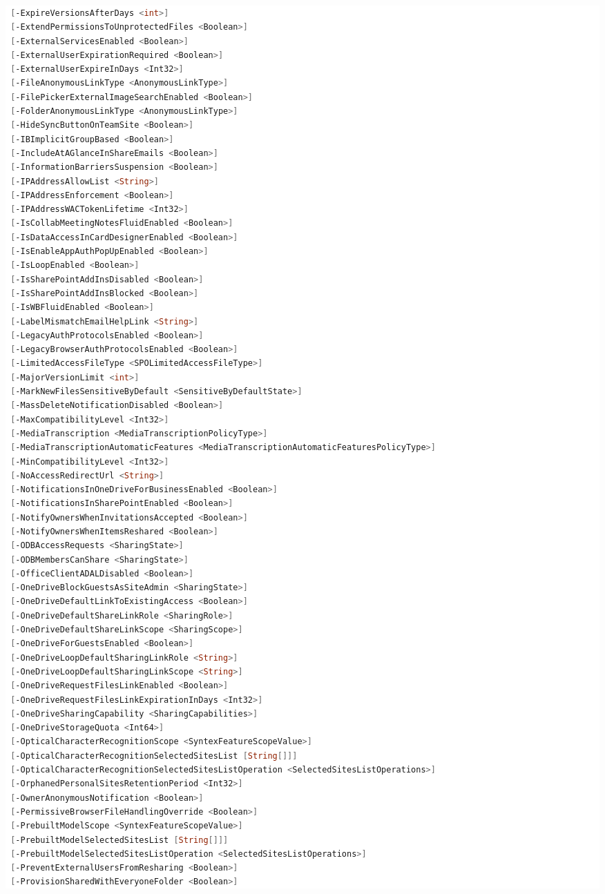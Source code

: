 ```powershell
 [-ExpireVersionsAfterDays <int>]
 [-ExtendPermissionsToUnprotectedFiles <Boolean>]
 [-ExternalServicesEnabled <Boolean>]
 [-ExternalUserExpirationRequired <Boolean>]
 [-ExternalUserExpireInDays <Int32>]
 [-FileAnonymousLinkType <AnonymousLinkType>]
 [-FilePickerExternalImageSearchEnabled <Boolean>]
 [-FolderAnonymousLinkType <AnonymousLinkType>]
 [-HideSyncButtonOnTeamSite <Boolean>]
 [-IBImplicitGroupBased <Boolean>]
 [-IncludeAtAGlanceInShareEmails <Boolean>]
 [-InformationBarriersSuspension <Boolean>]
 [-IPAddressAllowList <String>]
 [-IPAddressEnforcement <Boolean>]
 [-IPAddressWACTokenLifetime <Int32>]
 [-IsCollabMeetingNotesFluidEnabled <Boolean>]
 [-IsDataAccessInCardDesignerEnabled <Boolean>]
 [-IsEnableAppAuthPopUpEnabled <Boolean>]
 [-IsLoopEnabled <Boolean>]
 [-IsSharePointAddInsDisabled <Boolean>]
 [-IsSharePointAddInsBlocked <Boolean>]
 [-IsWBFluidEnabled <Boolean>]
 [-LabelMismatchEmailHelpLink <String>]
 [-LegacyAuthProtocolsEnabled <Boolean>]
 [-LegacyBrowserAuthProtocolsEnabled <Boolean>]
 [-LimitedAccessFileType <SPOLimitedAccessFileType>]
 [-MajorVersionLimit <int>]
 [-MarkNewFilesSensitiveByDefault <SensitiveByDefaultState>]
 [-MassDeleteNotificationDisabled <Boolean>]
 [-MaxCompatibilityLevel <Int32>]
 [-MediaTranscription <MediaTranscriptionPolicyType>]
 [-MediaTranscriptionAutomaticFeatures <MediaTranscriptionAutomaticFeaturesPolicyType>]
 [-MinCompatibilityLevel <Int32>]
 [-NoAccessRedirectUrl <String>]
 [-NotificationsInOneDriveForBusinessEnabled <Boolean>]
 [-NotificationsInSharePointEnabled <Boolean>]
 [-NotifyOwnersWhenInvitationsAccepted <Boolean>]
 [-NotifyOwnersWhenItemsReshared <Boolean>]
 [-ODBAccessRequests <SharingState>]
 [-ODBMembersCanShare <SharingState>]
 [-OfficeClientADALDisabled <Boolean>]
 [-OneDriveBlockGuestsAsSiteAdmin <SharingState>]
 [-OneDriveDefaultLinkToExistingAccess <Boolean>]
 [-OneDriveDefaultShareLinkRole <SharingRole>]
 [-OneDriveDefaultShareLinkScope <SharingScope>]
 [-OneDriveForGuestsEnabled <Boolean>]
 [-OneDriveLoopDefaultSharingLinkRole <String>]
 [-OneDriveLoopDefaultSharingLinkScope <String>]
 [-OneDriveRequestFilesLinkEnabled <Boolean>]
 [-OneDriveRequestFilesLinkExpirationInDays <Int32>]
 [-OneDriveSharingCapability <SharingCapabilities>]
 [-OneDriveStorageQuota <Int64>]
 [-OpticalCharacterRecognitionScope <SyntexFeatureScopeValue>]
 [-OpticalCharacterRecognitionSelectedSitesList [String[]]]
 [-OpticalCharacterRecognitionSelectedSitesListOperation <SelectedSitesListOperations>]
 [-OrphanedPersonalSitesRetentionPeriod <Int32>]
 [-OwnerAnonymousNotification <Boolean>]
 [-PermissiveBrowserFileHandlingOverride <Boolean>]
 [-PrebuiltModelScope <SyntexFeatureScopeValue>]
 [-PrebuiltModelSelectedSitesList [String[]]]
 [-PrebuiltModelSelectedSitesListOperation <SelectedSitesListOperations>]
 [-PreventExternalUsersFromResharing <Boolean>]
 [-ProvisionSharedWithEveryoneFolder <Boolean>]
```